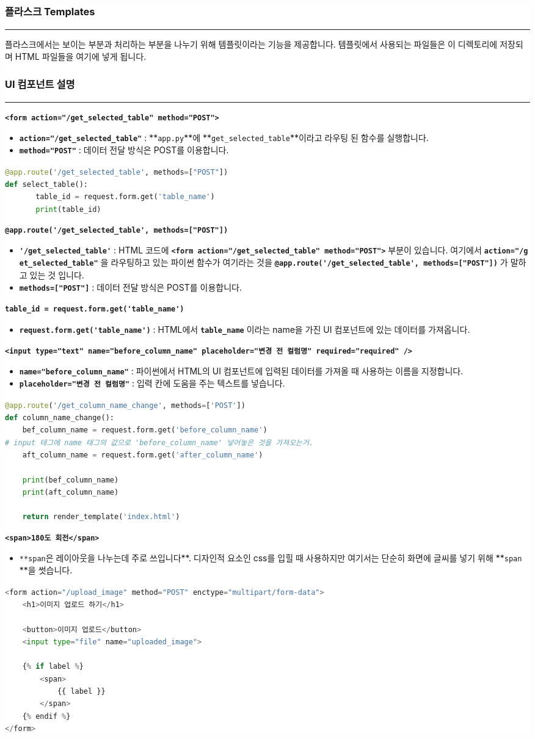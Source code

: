 ### 플라스크 Templates

---

플라스크에서는 보이는 부분과 처리하는 부분을 나누기 위해 템플릿이라는 기능을 제공합니다. 템플릿에서 사용되는 파일들은 이 디렉토리에 저장되며 HTML 파일들을 여기에 넣게 됩니다.

### UI 컴포넌트 설명

---

**`<form action="/get_selected_table" method="POST">`**

- **`action="/get_selected_table"`** : **`app.py`**에 **`get_selected_table`**이라고 라우팅 된 함수를 실행합니다.
- **`method="POST"`** : 데이터 전달 방식은 POST를 이용합니다.

```python
@app.route('/get_selected_table', methods=["POST"])
def select_table():
       table_id = request.form.get('table_name')
       print(table_id)
```

**`@app.route('/get_selected_table', methods=["POST"])`**

- **`'/get_selected_table'`** : HTML 코드에 **`<form action="/get_selected_table" method="POST">`** 부분이 있습니다. 여기에서 **`action="/get_selected_table"`** 을 라우팅하고 있는 파이썬 함수가 여기라는 것을 **`@app.route('/get_selected_table', methods=["POST"])`** 가 말하고 있는 것 입니다.
- **`methods=["POST"]`** : 데이터 전달 방식은 POST를 이용합니다.

**`table_id = request.form.get('table_name')`**

- **`request.form.get('table_name')`** : HTML에서 **`table_name`** 이라는 name을 가진 UI 컴포넌트에 있는 데이터를 가져옵니다.

**`<input type="text" name="before_column_name" placeholder="변경 전 컬럼명" required="required" />`**

- **`name="before_column_name"`** : 파이썬에서 HTML의 UI 컴포넌트에 입력된 데이터를 가져올 때 사용하는 이름을 지정합니다.
- **`placeholder="변경 전 컬럼명"`** : 입력 칸에 도움을 주는 텍스트를 넣습니다.

```python
@app.route('/get_column_name_change', methods=['POST'])
def column_name_change():
    bef_column_name = request.form.get('before_column_name')
# input 태그에 name 태그의 값으로 'before_column_name' 넣어놓은 것을 가져오는거.
    aft_column_name = request.form.get('after_column_name')

    print(bef_column_name)
    print(aft_column_name)

    return render_template('index.html')
```

**`<span>180도 회전</span>`**

- `**span`은 레이아웃을 나누는데 주로 쓰입니다**. 디자인적 요소인 css를 입힐 때 사용하지만 여기서는 단순히 화면에 글씨를 넣기 위해 **`span`**을 썻습니다.

```python
<form action="/upload_image" method="POST" enctype="multipart/form-data">
    <h1>이미지 업로드 하기</h1>

    <button>이미지 업로드</button>
    <input type="file" name="uploaded_image">

    {% if label %}
        <span>
            {{ label }}
        </span>
    {% endif %}
</form>
```